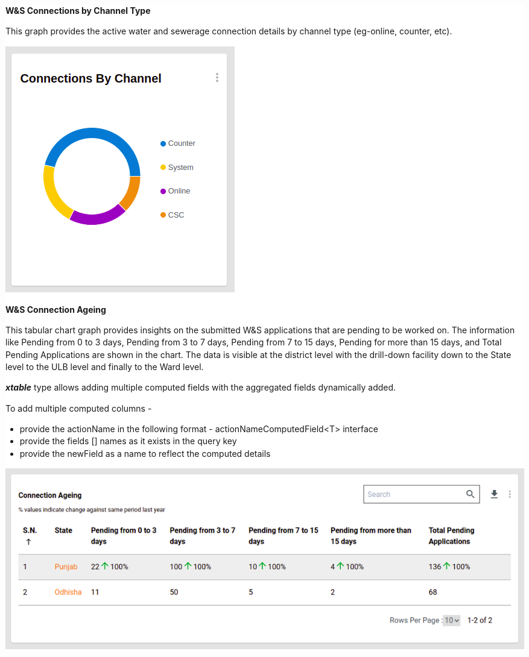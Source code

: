 **W\&S Connections by Channel Type**

This graph provides the active water and sewerage connection details by channel type (eg-online, counter, etc).

![](<../../../../.gitbook/assets/nssws-connections by channel--1.png>)

**W\&S Connection Ageing**

This tabular chart graph provides insights on the submitted W\&S applications that are pending to be worked on. The information like Pending from 0 to 3 days, Pending from 3 to 7 days, Pending from 7 to 15 days, Pending for more than 15 days, and Total Pending Applications are shown in the chart. The data is visible at the district level with the drill-down facility down to the State level to the ULB level and finally to the Ward level.

_**xtable**_ type allows adding multiple computed fields with the aggregated fields dynamically added.

To add multiple computed columns -&#x20;

* provide the actionName in the following format - actionNameComputedField\<T> interface
* provide the fields \[] names as it exists in the query key
* provide the newField as a name to reflect the computed details

![](../../../../.gitbook/assets/nssws-connectionageing-state.png)
